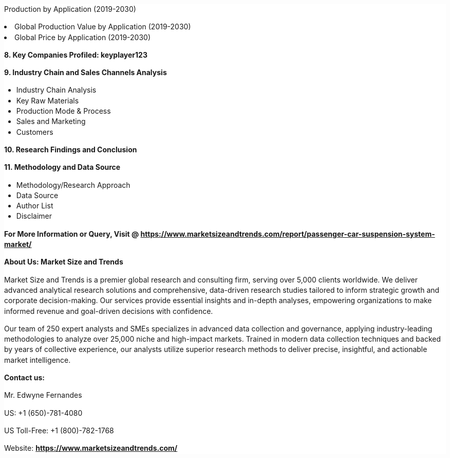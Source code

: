 Production by Application (2019-2030)</li><li>Global Production Value by Application (2019-2030)</li><li>Global Price by Application (2019-2030)</li></ul><p><strong>8. Key Companies Profiled: keyplayer123</strong></p><p><strong>9. Industry Chain and Sales Channels Analysis</strong></p><ul><li>Industry Chain Analysis</li><li>Key Raw Materials</li><li>Production Mode &amp; Process</li><li>Sales and Marketing</li><li>Customers</li></ul><p><strong>10. Research Findings and Conclusion</strong></p><p><strong>11. Methodology and Data Source</strong></p><ul><li>Methodology/Research Approach</li><li>Data Source</li><li>Author List</li><li>Disclaimer</li></ul></p><p><strong>For More Information or Query, Visit @ <a href="https://www.marketsizeandtrends.com/report/passenger-car-suspension-system-market/">https://www.marketsizeandtrends.com/report/passenger-car-suspension-system-market/</a></strong></p><p><strong>About Us: Market Size and Trends</strong></p><p>Market Size and Trends is a premier global research and consulting firm, serving over 5,000 clients worldwide. We deliver advanced analytical research solutions and comprehensive, data-driven research studies tailored to inform strategic growth and corporate decision-making. Our services provide essential insights and in-depth analyses, empowering organizations to make informed revenue and goal-driven decisions with confidence.</p><p>Our team of 250 expert analysts and SMEs specializes in advanced data collection and governance, applying industry-leading methodologies to analyze over 25,000 niche and high-impact markets. Trained in modern data collection techniques and backed by years of collective experience, our analysts utilize superior research methods to deliver precise, insightful, and actionable market intelligence.</p><p><strong>Contact us:</strong></p><p>Mr. Edwyne Fernandes</p><p>US: +1 (650)-781-4080</p><p>US Toll-Free: +1 (800)-782-1768</p><p>Website: <strong><a href="https://www.marketsizeandtrends.com/">https://www.marketsizeandtrends.com/</a></strong></p>

